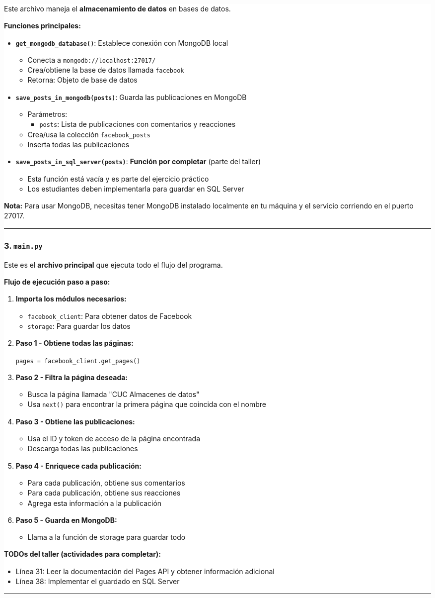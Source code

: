 Este archivo maneja el **almacenamiento de datos** en bases de datos.

**Funciones principales:**

- **`get_mongodb_database()`**: Establece conexión con MongoDB local
  - Conecta a `mongodb://localhost:27017/`
  - Crea/obtiene la base de datos llamada `facebook`
  - Retorna: Objeto de base de datos

- **`save_posts_in_mongodb(posts)`**: Guarda las publicaciones en MongoDB
  - Parámetros:
    - `posts`: Lista de publicaciones con comentarios y reacciones
  - Crea/usa la colección `facebook_posts`
  - Inserta todas las publicaciones

- **`save_posts_in_sql_server(posts)`**: **Función por completar** (parte del taller)
  - Esta función está vacía y es parte del ejercicio práctico
  - Los estudiantes deben implementarla para guardar en SQL Server

**Nota:** Para usar MongoDB, necesitas tener MongoDB instalado localmente en tu máquina y el servicio corriendo en el puerto 27017.

---

### 3. `main.py`

Este es el **archivo principal** que ejecuta todo el flujo del programa.

**Flujo de ejecución paso a paso:**

1. **Importa los módulos necesarios:**
   - `facebook_client`: Para obtener datos de Facebook
   - `storage`: Para guardar los datos

2. **Paso 1 - Obtiene todas las páginas:**
   ```python
   pages = facebook_client.get_pages()
   ```
   
3. **Paso 2 - Filtra la página deseada:**
   - Busca la página llamada "CUC Almacenes de datos"
   - Usa `next()` para encontrar la primera página que coincida con el nombre

4. **Paso 3 - Obtiene las publicaciones:**
   - Usa el ID y token de acceso de la página encontrada
   - Descarga todas las publicaciones

5. **Paso 4 - Enriquece cada publicación:**
   - Para cada publicación, obtiene sus comentarios
   - Para cada publicación, obtiene sus reacciones
   - Agrega esta información a la publicación

6. **Paso 5 - Guarda en MongoDB:**
   - Llama a la función de storage para guardar todo

**TODOs del taller (actividades para completar):**
- Línea 31: Leer la documentación del Pages API y obtener información adicional
- Línea 38: Implementar el guardado en SQL Server

---